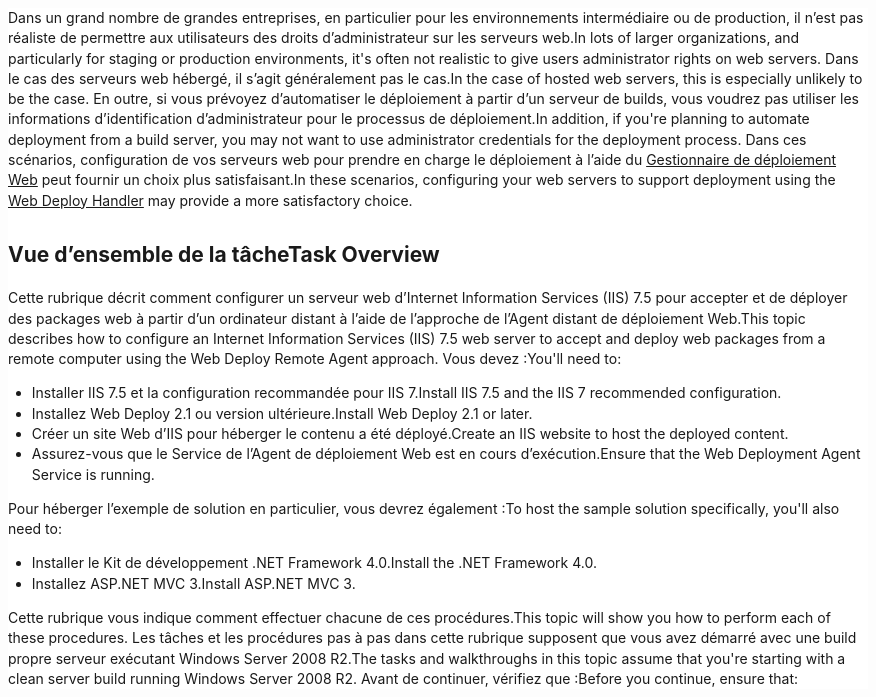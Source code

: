 <span data-ttu-id="a1fe4-123">Dans un grand nombre de grandes entreprises, en particulier pour les environnements intermédiaire ou de production, il n’est pas réaliste de permettre aux utilisateurs des droits d’administrateur sur les serveurs web.</span><span class="sxs-lookup"><span data-stu-id="a1fe4-123">In lots of larger organizations, and particularly for staging or production environments, it's often not realistic to give users administrator rights on web servers.</span></span> <span data-ttu-id="a1fe4-124">Dans le cas des serveurs web hébergé, il s’agit généralement pas le cas.</span><span class="sxs-lookup"><span data-stu-id="a1fe4-124">In the case of hosted web servers, this is especially unlikely to be the case.</span></span> <span data-ttu-id="a1fe4-125">En outre, si vous prévoyez d’automatiser le déploiement à partir d’un serveur de builds, vous voudrez pas utiliser les informations d’identification d’administrateur pour le processus de déploiement.</span><span class="sxs-lookup"><span data-stu-id="a1fe4-125">In addition, if you're planning to automate deployment from a build server, you may not want to use administrator credentials for the deployment process.</span></span> <span data-ttu-id="a1fe4-126">Dans ces scénarios, configuration de vos serveurs web pour prendre en charge le déploiement à l’aide du [Gestionnaire de déploiement Web](configuring-a-web-server-for-web-deploy-publishing-web-deploy-handler.md) peut fournir un choix plus satisfaisant.</span><span class="sxs-lookup"><span data-stu-id="a1fe4-126">In these scenarios, configuring your web servers to support deployment using the [Web Deploy Handler](configuring-a-web-server-for-web-deploy-publishing-web-deploy-handler.md) may provide a more satisfactory choice.</span></span>

## <a name="task-overview"></a><span data-ttu-id="a1fe4-127">Vue d’ensemble de la tâche</span><span class="sxs-lookup"><span data-stu-id="a1fe4-127">Task Overview</span></span>

<span data-ttu-id="a1fe4-128">Cette rubrique décrit comment configurer un serveur web d’Internet Information Services (IIS) 7.5 pour accepter et de déployer des packages web à partir d’un ordinateur distant à l’aide de l’approche de l’Agent distant de déploiement Web.</span><span class="sxs-lookup"><span data-stu-id="a1fe4-128">This topic describes how to configure an Internet Information Services (IIS) 7.5 web server to accept and deploy web packages from a remote computer using the Web Deploy Remote Agent approach.</span></span> <span data-ttu-id="a1fe4-129">Vous devez :</span><span class="sxs-lookup"><span data-stu-id="a1fe4-129">You'll need to:</span></span>

- <span data-ttu-id="a1fe4-130">Installer IIS 7.5 et la configuration recommandée pour IIS 7.</span><span class="sxs-lookup"><span data-stu-id="a1fe4-130">Install IIS 7.5 and the IIS 7 recommended configuration.</span></span>
- <span data-ttu-id="a1fe4-131">Installez Web Deploy 2.1 ou version ultérieure.</span><span class="sxs-lookup"><span data-stu-id="a1fe4-131">Install Web Deploy 2.1 or later.</span></span>
- <span data-ttu-id="a1fe4-132">Créer un site Web d’IIS pour héberger le contenu a été déployé.</span><span class="sxs-lookup"><span data-stu-id="a1fe4-132">Create an IIS website to host the deployed content.</span></span>
- <span data-ttu-id="a1fe4-133">Assurez-vous que le Service de l’Agent de déploiement Web est en cours d’exécution.</span><span class="sxs-lookup"><span data-stu-id="a1fe4-133">Ensure that the Web Deployment Agent Service is running.</span></span>

<span data-ttu-id="a1fe4-134">Pour héberger l’exemple de solution en particulier, vous devrez également :</span><span class="sxs-lookup"><span data-stu-id="a1fe4-134">To host the sample solution specifically, you'll also need to:</span></span>

- <span data-ttu-id="a1fe4-135">Installer le Kit de développement .NET Framework 4.0.</span><span class="sxs-lookup"><span data-stu-id="a1fe4-135">Install the .NET Framework 4.0.</span></span>
- <span data-ttu-id="a1fe4-136">Installez ASP.NET MVC 3.</span><span class="sxs-lookup"><span data-stu-id="a1fe4-136">Install ASP.NET MVC 3.</span></span>

<span data-ttu-id="a1fe4-137">Cette rubrique vous indique comment effectuer chacune de ces procédures.</span><span class="sxs-lookup"><span data-stu-id="a1fe4-137">This topic will show you how to perform each of these procedures.</span></span> <span data-ttu-id="a1fe4-138">Les tâches et les procédures pas à pas dans cette rubrique supposent que vous avez démarré avec une build propre serveur exécutant Windows Server 2008 R2.</span><span class="sxs-lookup"><span data-stu-id="a1fe4-138">The tasks and walkthroughs in this topic assume that you're starting with a clean server build running Windows Server 2008 R2.</span></span> <span data-ttu-id="a1fe4-139">Avant de continuer, vérifiez que :</span><span class="sxs-lookup"><span data-stu-id="a1fe4-139">Before you continue, ensure that:</span></span>
